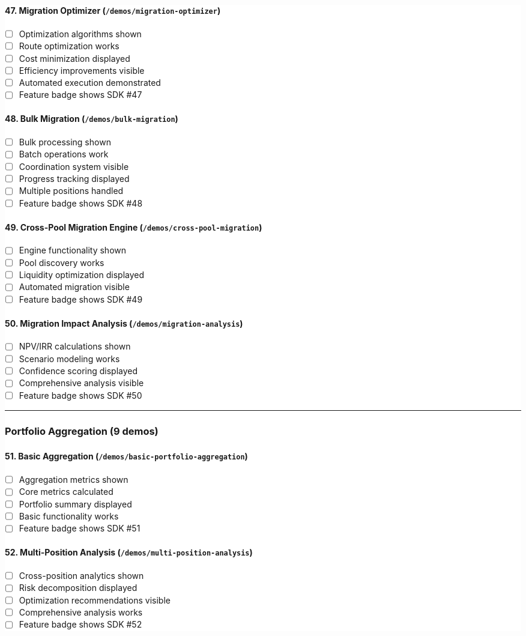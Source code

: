 #### 47. Migration Optimizer (`/demos/migration-optimizer`)
- [ ] Optimization algorithms shown
- [ ] Route optimization works
- [ ] Cost minimization displayed
- [ ] Efficiency improvements visible
- [ ] Automated execution demonstrated
- [ ] Feature badge shows SDK #47

#### 48. Bulk Migration (`/demos/bulk-migration`)
- [ ] Bulk processing shown
- [ ] Batch operations work
- [ ] Coordination system visible
- [ ] Progress tracking displayed
- [ ] Multiple positions handled
- [ ] Feature badge shows SDK #48

#### 49. Cross-Pool Migration Engine (`/demos/cross-pool-migration`)
- [ ] Engine functionality shown
- [ ] Pool discovery works
- [ ] Liquidity optimization displayed
- [ ] Automated migration visible
- [ ] Feature badge shows SDK #49

#### 50. Migration Impact Analysis (`/demos/migration-analysis`)
- [ ] NPV/IRR calculations shown
- [ ] Scenario modeling works
- [ ] Confidence scoring displayed
- [ ] Comprehensive analysis visible
- [ ] Feature badge shows SDK #50

---

### Portfolio Aggregation (9 demos)

#### 51. Basic Aggregation (`/demos/basic-portfolio-aggregation`)
- [ ] Aggregation metrics shown
- [ ] Core metrics calculated
- [ ] Portfolio summary displayed
- [ ] Basic functionality works
- [ ] Feature badge shows SDK #51

#### 52. Multi-Position Analysis (`/demos/multi-position-analysis`)
- [ ] Cross-position analytics shown
- [ ] Risk decomposition displayed
- [ ] Optimization recommendations visible
- [ ] Comprehensive analysis works
- [ ] Feature badge shows SDK #52
